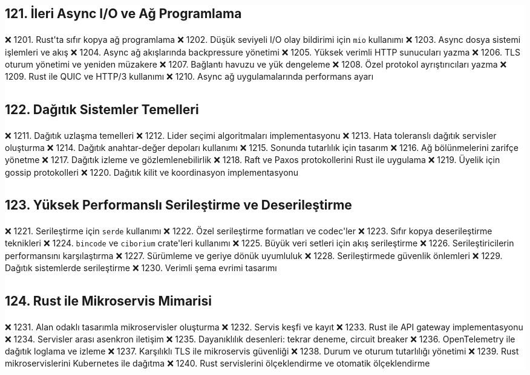 ## 121. İleri Async I/O ve Ağ Programlama
❌ 1201. Rust'ta sıfır kopya ağ programlama
❌ 1202. Düşük seviyeli I/O olay bildirimi için `mio` kullanımı
❌ 1203. Async dosya sistemi işlemleri ve akış
❌ 1204. Async ağ akışlarında backpressure yönetimi
❌ 1205. Yüksek verimli HTTP sunucuları yazma
❌ 1206. TLS oturum yönetimi ve yeniden müzakere
❌ 1207. Bağlantı havuzu ve yük dengeleme
❌ 1208. Özel protokol ayrıştırıcıları yazma
❌ 1209. Rust ile QUIC ve HTTP/3 kullanımı
❌ 1210. Async ağ uygulamalarında performans ayarı

## 122. Dağıtık Sistemler Temelleri
❌ 1211. Dağıtık uzlaşma temelleri
❌ 1212. Lider seçimi algoritmaları implementasyonu
❌ 1213. Hata toleranslı dağıtık servisler oluşturma
❌ 1214. Dağıtık anahtar-değer depoları kullanımı
❌ 1215. Sonunda tutarlılık için tasarım
❌ 1216. Ağ bölünmelerini zarifçe yönetme
❌ 1217. Dağıtık izleme ve gözlemlenebilirlik
❌ 1218. Raft ve Paxos protokollerini Rust ile uygulama
❌ 1219. Üyelik için gossip protokolleri
❌ 1220. Dağıtık kilit ve koordinasyon implementasyonu

## 123. Yüksek Performanslı Serileştirme ve Deserileştirme
❌ 1221. Serileştirme için `serde` kullanımı
❌ 1222. Özel serileştirme formatları ve codec'ler
❌ 1223. Sıfır kopya deserileştirme teknikleri
❌ 1224. `bincode` ve `ciborium` crate'leri kullanımı
❌ 1225. Büyük veri setleri için akış serileştirme
❌ 1226. Serileştiricilerin performansını karşılaştırma
❌ 1227. Sürümleme ve geriye dönük uyumluluk
❌ 1228. Serileştirmede güvenlik önlemleri
❌ 1229. Dağıtık sistemlerde serileştirme
❌ 1230. Verimli şema evrimi tasarımı

## 124. Rust ile Mikroservis Mimarisi
❌ 1231. Alan odaklı tasarımla mikroservisler oluşturma
❌ 1232. Servis keşfi ve kayıt
❌ 1233. Rust ile API gateway implementasyonu
❌ 1234. Servisler arası asenkron iletişim
❌ 1235. Dayanıklılık desenleri: tekrar deneme, circuit breaker
❌ 1236. OpenTelemetry ile dağıtık loglama ve izleme
❌ 1237. Karşılıklı TLS ile mikroservis güvenliği
❌ 1238. Durum ve oturum tutarlılığı yönetimi
❌ 1239. Rust mikroservislerini Kubernetes ile dağıtma
❌ 1240. Rust servislerini ölçeklendirme ve otomatik ölçeklendirme

